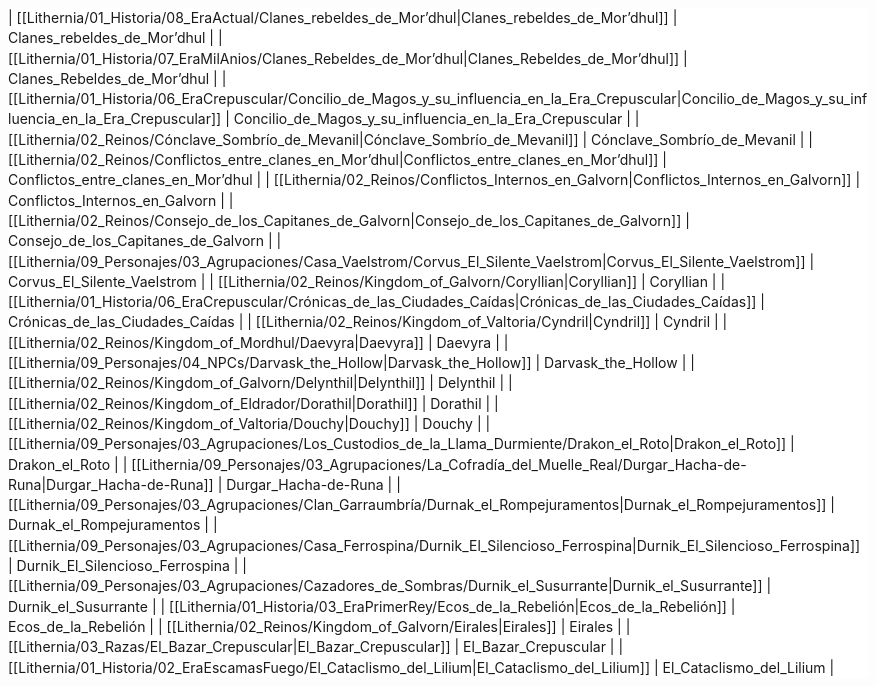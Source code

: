 | [[Lithernia/01_Historia/08_EraActual/Clanes_rebeldes_de_Mor’dhul\|Clanes_rebeldes_de_Mor’dhul]]                                                                           | Clanes_rebeldes_de_Mor’dhul                                     |
| [[Lithernia/01_Historia/07_EraMilAnios/Clanes_Rebeldes_de_Mor’dhul\|Clanes_Rebeldes_de_Mor’dhul]]                                                                         | Clanes_Rebeldes_de_Mor’dhul                                     |
| [[Lithernia/01_Historia/06_EraCrepuscular/Concilio_de_Magos_y_su_influencia_en_la_Era_Crepuscular\|Concilio_de_Magos_y_su_influencia_en_la_Era_Crepuscular]]              | Concilio_de_Magos_y_su_influencia_en_la_Era_Crepuscular         |
| [[Lithernia/02_Reinos/Cónclave_Sombrío_de_Mevanil\|Cónclave_Sombrío_de_Mevanil]]                                                                                          | Cónclave_Sombrío_de_Mevanil                                     |
| [[Lithernia/02_Reinos/Conflictos_entre_clanes_en_Mor’dhul\|Conflictos_entre_clanes_en_Mor’dhul]]                                                                          | Conflictos_entre_clanes_en_Mor’dhul                             |
| [[Lithernia/02_Reinos/Conflictos_Internos_en_Galvorn\|Conflictos_Internos_en_Galvorn]]                                                                                    | Conflictos_Internos_en_Galvorn                                  |
| [[Lithernia/02_Reinos/Consejo_de_los_Capitanes_de_Galvorn\|Consejo_de_los_Capitanes_de_Galvorn]]                                                                          | Consejo_de_los_Capitanes_de_Galvorn                             |
| [[Lithernia/09_Personajes/03_Agrupaciones/Casa_Vaelstrom/Corvus_El_Silente_Vaelstrom\|Corvus_El_Silente_Vaelstrom]]                                                       | Corvus_El_Silente_Vaelstrom                                     |
| [[Lithernia/02_Reinos/Kingdom_of_Galvorn/Coryllian\|Coryllian]]                                                                                                           | Coryllian                                                       |
| [[Lithernia/01_Historia/06_EraCrepuscular/Crónicas_de_las_Ciudades_Caídas\|Crónicas_de_las_Ciudades_Caídas]]                                                              | Crónicas_de_las_Ciudades_Caídas                                 |
| [[Lithernia/02_Reinos/Kingdom_of_Valtoria/Cyndril\|Cyndril]]                                                                                                              | Cyndril                                                         |
| [[Lithernia/02_Reinos/Kingdom_of_Mordhul/Daevyra\|Daevyra]]                                                                                                               | Daevyra                                                         |
| [[Lithernia/09_Personajes/04_NPCs/Darvask_the_Hollow\|Darvask_the_Hollow]]                                                                                                | Darvask_the_Hollow                                              |
| [[Lithernia/02_Reinos/Kingdom_of_Galvorn/Delynthil\|Delynthil]]                                                                                                           | Delynthil                                                       |
| [[Lithernia/02_Reinos/Kingdom_of_Eldrador/Dorathil\|Dorathil]]                                                                                                            | Dorathil                                                        |
| [[Lithernia/02_Reinos/Kingdom_of_Valtoria/Douchy\|Douchy]]                                                                                                                | Douchy                                                          |
| [[Lithernia/09_Personajes/03_Agrupaciones/Los_Custodios_de_la_Llama_Durmiente/Drakon_el_Roto\|Drakon_el_Roto]]                                                            | Drakon_el_Roto                                                  |
| [[Lithernia/09_Personajes/03_Agrupaciones/La_Cofradía_del_Muelle_Real/Durgar_Hacha-de-Runa\|Durgar_Hacha-de-Runa]]                                                        | Durgar_Hacha-de-Runa                                            |
| [[Lithernia/09_Personajes/03_Agrupaciones/Clan_Garraumbría/Durnak_el_Rompejuramentos\|Durnak_el_Rompejuramentos]]                                                         | Durnak_el_Rompejuramentos                                       |
| [[Lithernia/09_Personajes/03_Agrupaciones/Casa_Ferrospina/Durnik_El_Silencioso_Ferrospina\|Durnik_El_Silencioso_Ferrospina]]                                              | Durnik_El_Silencioso_Ferrospina                                 |
| [[Lithernia/09_Personajes/03_Agrupaciones/Cazadores_de_Sombras/Durnik_el_Susurrante\|Durnik_el_Susurrante]]                                                               | Durnik_el_Susurrante                                            |
| [[Lithernia/01_Historia/03_EraPrimerRey/Ecos_de_la_Rebelión\|Ecos_de_la_Rebelión]]                                                                                        | Ecos_de_la_Rebelión                                             |
| [[Lithernia/02_Reinos/Kingdom_of_Galvorn/Eirales\|Eirales]]                                                                                                               | Eirales                                                         |
| [[Lithernia/03_Razas/El_Bazar_Crepuscular\|El_Bazar_Crepuscular]]                                                                                                         | El_Bazar_Crepuscular                                            |
| [[Lithernia/01_Historia/02_EraEscamasFuego/El_Cataclismo_del_Lilium\|El_Cataclismo_del_Lilium]]                                                                           | El_Cataclismo_del_Lilium                                        |